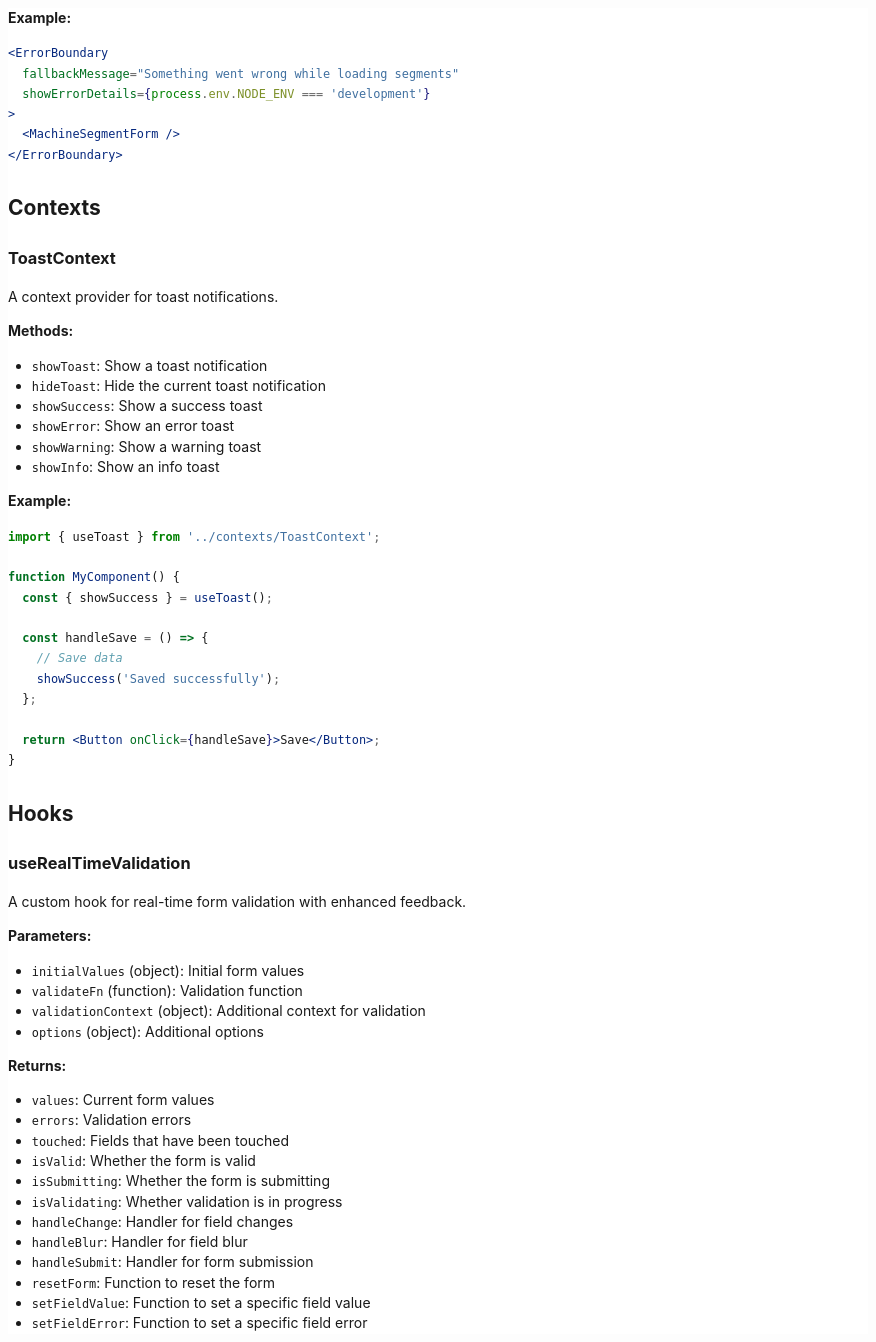 **Example:**
```jsx
<ErrorBoundary
  fallbackMessage="Something went wrong while loading segments"
  showErrorDetails={process.env.NODE_ENV === 'development'}
>
  <MachineSegmentForm />
</ErrorBoundary>
```

## Contexts

### ToastContext

A context provider for toast notifications.

**Methods:**
- `showToast`: Show a toast notification
- `hideToast`: Hide the current toast notification
- `showSuccess`: Show a success toast
- `showError`: Show an error toast
- `showWarning`: Show a warning toast
- `showInfo`: Show an info toast

**Example:**
```jsx
import { useToast } from '../contexts/ToastContext';

function MyComponent() {
  const { showSuccess } = useToast();
  
  const handleSave = () => {
    // Save data
    showSuccess('Saved successfully');
  };
  
  return <Button onClick={handleSave}>Save</Button>;
}
```

## Hooks

### useRealTimeValidation

A custom hook for real-time form validation with enhanced feedback.

**Parameters:**
- `initialValues` (object): Initial form values
- `validateFn` (function): Validation function
- `validationContext` (object): Additional context for validation
- `options` (object): Additional options

**Returns:**
- `values`: Current form values
- `errors`: Validation errors
- `touched`: Fields that have been touched
- `isValid`: Whether the form is valid
- `isSubmitting`: Whether the form is submitting
- `isValidating`: Whether validation is in progress
- `handleChange`: Handler for field changes
- `handleBlur`: Handler for field blur
- `handleSubmit`: Handler for form submission
- `resetForm`: Function to reset the form
- `setFieldValue`: Function to set a specific field value
- `setFieldError`: Function to set a specific field error